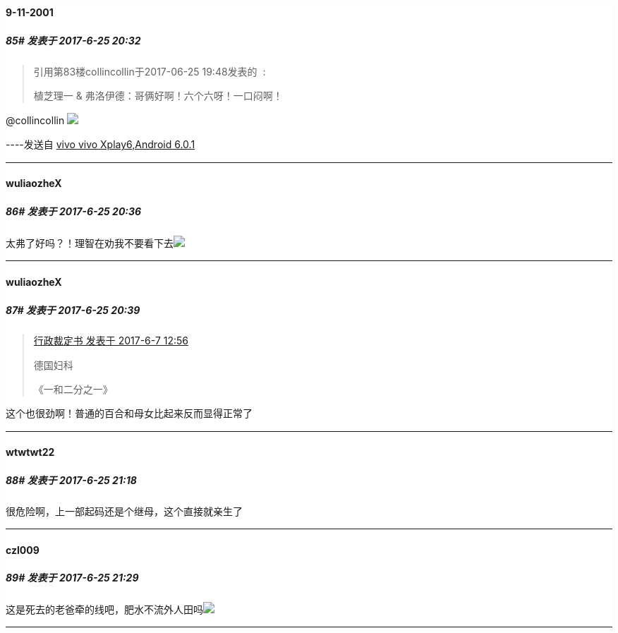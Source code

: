 ####  9-11-2001  
##### 85#       发表于 2017-6-25 20:32


<blockquote>引用第83楼collincollin于2017-06-25 19:48发表的  :

植芝理一 &amp; 弗洛伊德：哥俩好啊！六个六呀！一口闷啊！</blockquote>
@collincollin
<img src="https://static.saraba1st.com/image/smiley/face2017/068.png" referrerpolicy="no-referrer">


----发送自 [vivo vivo Xplay6,Android 6.0.1](http://stage1.5j4m.com/?1.27)


-----

####  wuliaozheX  
##### 86#       发表于 2017-6-25 20:36


太弗了好吗？！理智在劝我不要看下去<img src="https://static.saraba1st.com/image/smiley/face2017/068.png" referrerpolicy="no-referrer">


-----

####  wuliaozheX  
##### 87#       发表于 2017-6-25 20:39


<blockquote><a href="httphttps://bbs.saraba1st.com/2b/forum.php?mod=redirect&amp;goto=findpost&amp;pid=36182633&amp;ptid=1511064" target="_blank">行政裁定书 发表于 2017-6-7 12:56</a>

德国妇科


《一和二分之一》</blockquote>
这个也很劲啊！普通的百合和母女比起来反而显得正常了


-----

####  wtwtwt22  
##### 88#       发表于 2017-6-25 21:18


很危险啊，上一部起码还是个继母，这个直接就亲生了


-----

####  czl009  
##### 89#       发表于 2017-6-25 21:29


这是死去的老爸牵的线吧，肥水不流外人田吗<img src="https://static.saraba1st.com/image/smiley/face2017/066.png" referrerpolicy="no-referrer">


-----
